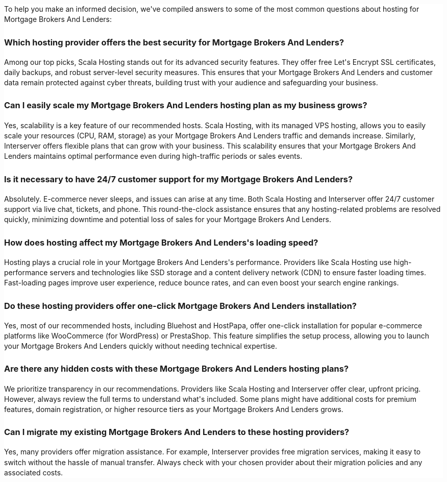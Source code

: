To help you make an informed decision, we've compiled answers to some of the most common questions about hosting for Mortgage Brokers And Lenders:

### Which hosting provider offers the best security for Mortgage Brokers And Lenders? 
Among our top picks, Scala Hosting stands out for its advanced security features. They offer free Let's Encrypt SSL certificates, daily backups, and robust server-level security measures. This ensures that your Mortgage Brokers And Lenders and customer data remain protected against cyber threats, building trust with your audience and safeguarding your business.

### Can I easily scale my Mortgage Brokers And Lenders hosting plan as my business grows? 
Yes, scalability is a key feature of our recommended hosts. Scala Hosting, with its managed VPS hosting, allows you to easily scale your resources (CPU, RAM, storage) as your Mortgage Brokers And Lenders traffic and demands increase. Similarly, Interserver offers flexible plans that can grow with your business. This scalability ensures that your Mortgage Brokers And Lenders maintains optimal performance even during high-traffic periods or sales events.

### Is it necessary to have 24/7 customer support for my Mortgage Brokers And Lenders? 
Absolutely. E-commerce never sleeps, and issues can arise at any time. Both Scala Hosting and Interserver offer 24/7 customer support via live chat, tickets, and phone. This round-the-clock assistance ensures that any hosting-related problems are resolved quickly, minimizing downtime and potential loss of sales for your Mortgage Brokers And Lenders.

### How does hosting affect my Mortgage Brokers And Lenders's loading speed? 
Hosting plays a crucial role in your Mortgage Brokers And Lenders's performance. Providers like Scala Hosting use high-performance servers and technologies like SSD storage and a content delivery network (CDN) to ensure faster loading times. Fast-loading pages improve user experience, reduce bounce rates, and can even boost your search engine rankings.

### Do these hosting providers offer one-click Mortgage Brokers And Lenders installation? 
Yes, most of our recommended hosts, including Bluehost and HostPapa, offer one-click installation for popular e-commerce platforms like WooCommerce (for WordPress) or PrestaShop. This feature simplifies the setup process, allowing you to launch your Mortgage Brokers And Lenders quickly without needing technical expertise.

### Are there any hidden costs with these Mortgage Brokers And Lenders hosting plans? 
We prioritize transparency in our recommendations. Providers like Scala Hosting and Interserver offer clear, upfront pricing. However, always review the full terms to understand what's included. Some plans might have additional costs for premium features, domain registration, or higher resource tiers as your Mortgage Brokers And Lenders grows.

### Can I migrate my existing Mortgage Brokers And Lenders to these hosting providers? 
Yes, many providers offer migration assistance. For example, Interserver provides free migration services, making it easy to switch without the hassle of manual transfer. Always check with your chosen provider about their migration policies and any associated costs.
